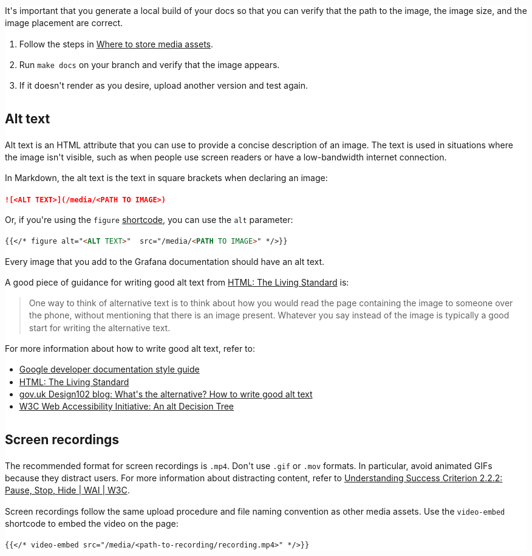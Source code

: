 It's important that you generate a local build of your docs so that you can verify that the path to the image, the image size, and the image placement are correct.

1. Follow the steps in [Where to store media assets](#where-to-store-media-assets).

1. Run `make docs` on your branch and verify that the image appears.
1. If it doesn't render as you desire, upload another version and test again.

## Alt text

Alt text is an HTML attribute that you can use to provide a concise description of an image.
The text is used in situations where the image isn't visible, such as when people use screen readers or have a low-bandwidth internet connection.

In Markdown, the alt text is the text in square brackets when declaring an image:

```markdown
![<ALT TEXT>](/media/<PATH TO IMAGE>)
```

Or, if you're using the `figure` [shortcode](https://grafana.com/docs/writers-toolkit/write/shortcodes/#figure), you can use the `alt` parameter:

```markdown
{{</* figure alt="<ALT TEXT>"  src="/media/<PATH TO IMAGE>" */>}}
```

Every image that you add to the Grafana documentation should have an alt text.

A good piece of guidance for writing good alt text from [HTML: The Living Standard](https://html.spec.whatwg.org/dev/images.html#alt) is:

> One way to think of alternative text is to think about how you would read the page containing the image to someone over the phone, without mentioning that there is an image present. Whatever you say instead of the image is typically a good start for writing the alternative text.

For more information about how to write good alt text, refer to:

- [Google developer documentation style guide](https://developers.google.com/style/images#alt-text)
- [HTML: The Living Standard](https://html.spec.whatwg.org/dev/images.html#alt)
- [gov.uk Design102 blog: What's the alternative? How to write good alt text](https://design102.blog.gov.uk/2022/01/14/whats-the-alternative-how-to-write-good-alt-text/)
- [W3C Web Accessibility Initiative: An alt Decision Tree](https://www.w3.org/WAI/tutorials/images/decision-tree/)

## Screen recordings

The recommended format for screen recordings is `.mp4`.
Don't use `.gif` or `.mov` formats.
In particular, avoid animated GIFs because they distract users.
For more information about distracting content, refer to [Understanding Success Criterion 2.2.2: Pause, Stop, Hide | WAI | W3C](https://www.w3.org/WAI/WCAG21/Understanding/pause-stop-hide.html#intent).

Screen recordings follow the same upload procedure and file naming convention as other media assets.
Use the `video-embed` shortcode to embed the video on the page:

```
{{</* video-embed src="/media/<path-to-recording/recording.mp4>" */>}}
```

